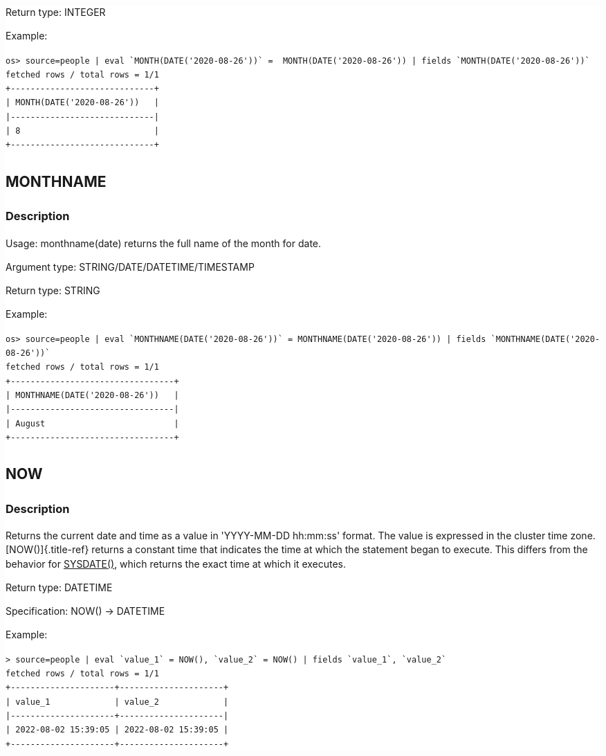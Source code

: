 Return type: INTEGER

Example:

    os> source=people | eval `MONTH(DATE('2020-08-26'))` =  MONTH(DATE('2020-08-26')) | fields `MONTH(DATE('2020-08-26'))`
    fetched rows / total rows = 1/1
    +-----------------------------+
    | MONTH(DATE('2020-08-26'))   |
    |-----------------------------|
    | 8                           |
    +-----------------------------+

## MONTHNAME

### Description

Usage: monthname(date) returns the full name of the month for date.

Argument type: STRING/DATE/DATETIME/TIMESTAMP

Return type: STRING

Example:

    os> source=people | eval `MONTHNAME(DATE('2020-08-26'))` = MONTHNAME(DATE('2020-08-26')) | fields `MONTHNAME(DATE('2020-08-26'))`
    fetched rows / total rows = 1/1
    +---------------------------------+
    | MONTHNAME(DATE('2020-08-26'))   |
    |---------------------------------|
    | August                          |
    +---------------------------------+

## NOW

### Description

Returns the current date and time as a value in \'YYYY-MM-DD hh:mm:ss\'
format. The value is expressed in the cluster time zone.
[NOW()]{.title-ref} returns a constant time that indicates the time at
which the statement began to execute. This differs from the behavior for
[SYSDATE()](#sysdate), which returns the exact time at which it
executes.

Return type: DATETIME

Specification: NOW() -\> DATETIME

Example:

    > source=people | eval `value_1` = NOW(), `value_2` = NOW() | fields `value_1`, `value_2`
    fetched rows / total rows = 1/1
    +---------------------+---------------------+
    | value_1             | value_2             |
    |---------------------+---------------------|
    | 2022-08-02 15:39:05 | 2022-08-02 15:39:05 |
    +---------------------+---------------------+
